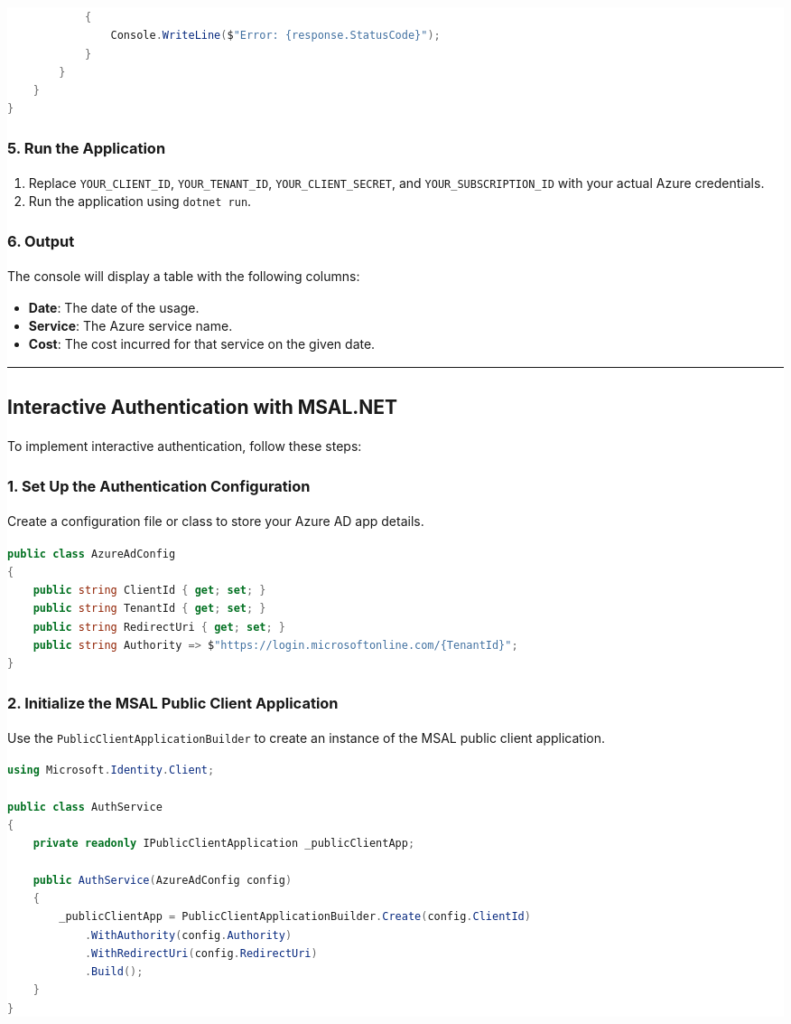 ```csharp
            {
                Console.WriteLine($"Error: {response.StatusCode}");
            }
        }
    }
}
```

### 5. Run the Application
1. Replace `YOUR_CLIENT_ID`, `YOUR_TENANT_ID`, `YOUR_CLIENT_SECRET`, and `YOUR_SUBSCRIPTION_ID` with your actual Azure credentials.
2. Run the application using `dotnet run`.

### 6. Output
The console will display a table with the following columns:
- **Date**: The date of the usage.
- **Service**: The Azure service name.
- **Cost**: The cost incurred for that service on the given date.

---

## Interactive Authentication with MSAL.NET

To implement interactive authentication, follow these steps:

### 1. Set Up the Authentication Configuration
Create a configuration file or class to store your Azure AD app details.

```csharp
public class AzureAdConfig
{
    public string ClientId { get; set; }
    public string TenantId { get; set; }
    public string RedirectUri { get; set; }
    public string Authority => $"https://login.microsoftonline.com/{TenantId}";
}
```

### 2. Initialize the MSAL Public Client Application
Use the `PublicClientApplicationBuilder` to create an instance of the MSAL public client application.

```csharp
using Microsoft.Identity.Client;

public class AuthService
{
    private readonly IPublicClientApplication _publicClientApp;

    public AuthService(AzureAdConfig config)
    {
        _publicClientApp = PublicClientApplicationBuilder.Create(config.ClientId)
            .WithAuthority(config.Authority)
            .WithRedirectUri(config.RedirectUri)
            .Build();
    }
}
```
